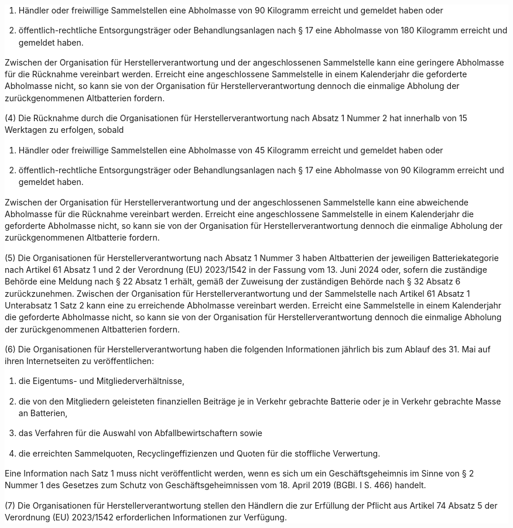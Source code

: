 1.  Händler oder freiwillige Sammelstellen eine Abholmasse von 90 Kilogramm erreicht und gemeldet haben oder


2.  öffentlich-rechtliche Entsorgungsträger oder Behandlungsanlagen nach § 17 eine Abholmasse von 180 Kilogramm erreicht und gemeldet haben.



Zwischen der Organisation für Herstellerverantwortung und der angeschlossenen Sammelstelle kann eine geringere Abholmasse für die Rücknahme vereinbart werden. Erreicht eine angeschlossene Sammelstelle in einem Kalenderjahr die geforderte Abholmasse nicht, so kann sie von der Organisation für Herstellerverantwortung dennoch die einmalige Abholung der zurückgenommenen Altbatterien fordern.

(4) Die Rücknahme durch die Organisationen für Herstellerverantwortung nach Absatz 1 Nummer 2 hat innerhalb von 15 Werktagen zu erfolgen, sobald

1.  Händler oder freiwillige Sammelstellen eine Abholmasse von 45 Kilogramm erreicht und gemeldet haben oder


2.  öffentlich-rechtliche Entsorgungsträger oder Behandlungsanlagen nach § 17 eine Abholmasse von 90 Kilogramm erreicht und gemeldet haben.



Zwischen der Organisation für Herstellerverantwortung und der angeschlossenen Sammelstelle kann eine abweichende Abholmasse für die Rücknahme vereinbart werden. Erreicht eine angeschlossene Sammelstelle in einem Kalenderjahr die geforderte Abholmasse nicht, so kann sie von der Organisation für Herstellerverantwortung dennoch die einmalige Abholung der zurückgenommenen Altbatterie fordern.

(5) Die Organisationen für Herstellerverantwortung nach Absatz 1 Nummer 3 haben Altbatterien der jeweiligen Batteriekategorie nach Artikel 61 Absatz 1 und 2 der Verordnung (EU) 2023/1542 in der Fassung vom 13. Juni 2024 oder, sofern die zuständige Behörde eine Meldung nach § 22 Absatz 1 erhält, gemäß der Zuweisung der zuständigen Behörde nach § 32 Absatz 6 zurückzunehmen. Zwischen der Organisation für Herstellerverantwortung und der Sammelstelle nach Artikel 61 Absatz 1 Unterabsatz 1 Satz 2 kann eine zu erreichende Abholmasse vereinbart werden. Erreicht eine Sammelstelle in einem Kalenderjahr die geforderte Abholmasse nicht, so kann sie von der Organisation für Herstellerverantwortung dennoch die einmalige Abholung der zurückgenommenen Altbatterien fordern.

(6) Die Organisationen für Herstellerverantwortung haben die folgenden Informationen jährlich bis zum Ablauf des 31. Mai auf ihren Internetseiten zu veröffentlichen:

1.  die Eigentums- und Mitgliederverhältnisse,


2.  die von den Mitgliedern geleisteten finanziellen Beiträge je in Verkehr gebrachte Batterie oder je in Verkehr gebrachte Masse an Batterien,


3.  das Verfahren für die Auswahl von Abfallbewirtschaftern sowie


4.  die erreichten Sammelquoten, Recyclingeffizienzen und Quoten für die stoffliche Verwertung.



Eine Information nach Satz 1 muss nicht veröffentlicht werden, wenn es sich um ein Geschäftsgeheimnis im Sinne von § 2 Nummer 1 des Gesetzes zum Schutz von Geschäftsgeheimnissen vom 18. April 2019 (BGBl. I S. 466) handelt.

(7) Die Organisationen für Herstellerverantwortung stellen den Händlern die zur Erfüllung der Pflicht aus Artikel 74 Absatz 5 der Verordnung (EU) 2023/1542 erforderlichen Informationen zur Verfügung.
